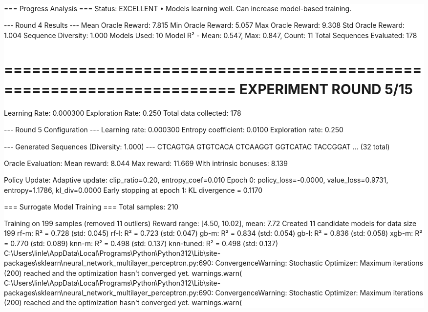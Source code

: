   === Progress Analysis ===
  Status: EXCELLENT
  • Models learning well. Can increase model-based training.

--- Round 4 Results ---
  Mean Oracle Reward: 7.815
  Min Oracle Reward: 5.057
  Max Oracle Reward: 9.308
  Std Oracle Reward: 1.004
  Sequence Diversity: 1.000
  Models Used: 10
  Model R² - Mean: 0.547, Max: 0.847, Count: 11
  Total Sequences Evaluated: 178

======================================================================
EXPERIMENT ROUND 5/15
======================================================================
Learning Rate: 0.000300
Exploration Rate: 0.250
Total data collected: 178

--- Round 5 Configuration ---
Learning rate: 0.000300
Entropy coefficient: 0.0100
Exploration rate: 0.250

--- Generated Sequences (Diversity: 1.000) ---
  CTCAGTGA
  GTGTCACA
  CTCAAGGT
  GGTCATAC
  TACCGGAT
  ... (32 total)

Oracle Evaluation:
  Mean reward: 8.044
  Max reward: 11.669
  With intrinsic bonuses: 8.139

Policy Update:
  Adaptive update: clip_ratio=0.20, entropy_coef=0.010
    Epoch 0: policy_loss=-0.0000, value_loss=0.9731, entropy=1.1786, kl_div=0.0000
    Early stopping at epoch 1: KL divergence = 0.1170

=== Surrogate Model Training ===
Total samples: 210

Training on 199 samples (removed 11 outliers)
Reward range: [4.50, 10.02], mean: 7.72
  Created 11 candidate models for data size 199
  rf-m: R² = 0.728 (std: 0.045)
  rf-l: R² = 0.723 (std: 0.047)
  gb-m: R² = 0.834 (std: 0.054)
  gb-l: R² = 0.836 (std: 0.058)
  xgb-m: R² = 0.770 (std: 0.089)
  knn-m: R² = 0.498 (std: 0.137)
  knn-tuned: R² = 0.498 (std: 0.137)
C:\Users\linle\AppData\Local\Programs\Python\Python312\Lib\site-packages\sklearn\neural_network\_multilayer_perceptron.py:690: ConvergenceWarning: Stochastic Optimizer: Maximum iterations (200) reached and the optimization hasn't converged yet.
  warnings.warn(
C:\Users\linle\AppData\Local\Programs\Python\Python312\Lib\site-packages\sklearn\neural_network\_multilayer_perceptron.py:690: ConvergenceWarning: Stochastic Optimizer: Maximum iterations (200) reached and the optimization hasn't converged yet.
  warnings.warn(
